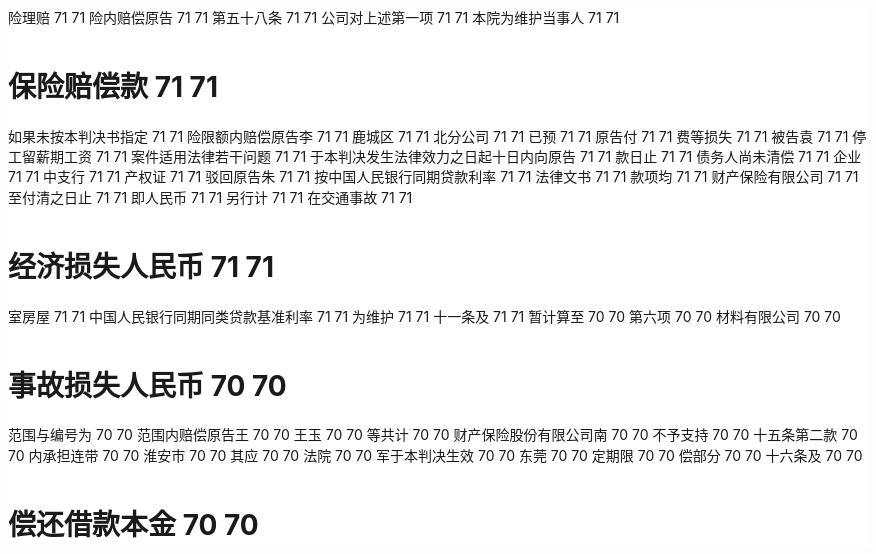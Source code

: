 险理赔 71 71
险内赔偿原告 71 71
第五十八条 71 71
公司对上述第一项 71 71
本院为维护当事人 71 71
# 保险赔偿款 71 71
如果未按本判决书指定 71 71
险限额内赔偿原告李 71 71
鹿城区 71 71
北分公司 71 71
已预 71 71
原告付 71 71
费等损失 71 71
被告袁 71 71
停工留薪期工资 71 71
案件适用法律若干问题 71 71
于本判决发生法律效力之日起十日内向原告 71 71
款日止 71 71
债务人尚未清偿 71 71
企业 71 71
中支行 71 71
产权证 71 71
驳回原告朱 71 71
按中国人民银行同期贷款利率 71 71
法律文书 71 71
款项均 71 71
财产保险有限公司 71 71
至付清之日止 71 71
即人民币 71 71
另行计 71 71
在交通事故 71 71
# 经济损失人民币 71 71
室房屋 71 71
中国人民银行同期同类贷款基准利率 71 71
为维护 71 71
十一条及 71 71
暂计算至 70 70
第六项 70 70
材料有限公司 70 70
# 事故损失人民币 70 70
范围与编号为 70 70
范围内赔偿原告王 70 70
王玉 70 70
等共计 70 70
财产保险股份有限公司南 70 70
不予支持 70 70
十五条第二款 70 70
内承担连带 70 70
淮安市 70 70
其应 70 70
法院 70 70
军于本判决生效 70 70
东莞 70 70
定期限 70 70
偿部分 70 70
十六条及 70 70
# 偿还借款本金 70 70